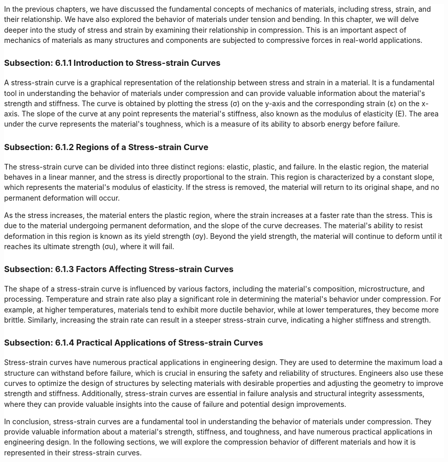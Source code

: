 In the previous chapters, we have discussed the fundamental concepts of mechanics of materials, including stress, strain, and their relationship. We have also explored the behavior of materials under tension and bending. In this chapter, we will delve deeper into the study of stress and strain by examining their relationship in compression. This is an important aspect of mechanics of materials as many structures and components are subjected to compressive forces in real-world applications.

### Subsection: 6.1.1 Introduction to Stress-strain Curves

A stress-strain curve is a graphical representation of the relationship between stress and strain in a material. It is a fundamental tool in understanding the behavior of materials under compression and can provide valuable information about the material's strength and stiffness. The curve is obtained by plotting the stress (σ) on the y-axis and the corresponding strain (ε) on the x-axis. The slope of the curve at any point represents the material's stiffness, also known as the modulus of elasticity (E). The area under the curve represents the material's toughness, which is a measure of its ability to absorb energy before failure.

### Subsection: 6.1.2 Regions of a Stress-strain Curve

The stress-strain curve can be divided into three distinct regions: elastic, plastic, and failure. In the elastic region, the material behaves in a linear manner, and the stress is directly proportional to the strain. This region is characterized by a constant slope, which represents the material's modulus of elasticity. If the stress is removed, the material will return to its original shape, and no permanent deformation will occur.

As the stress increases, the material enters the plastic region, where the strain increases at a faster rate than the stress. This is due to the material undergoing permanent deformation, and the slope of the curve decreases. The material's ability to resist deformation in this region is known as its yield strength (σy). Beyond the yield strength, the material will continue to deform until it reaches its ultimate strength (σu), where it will fail.

### Subsection: 6.1.3 Factors Affecting Stress-strain Curves

The shape of a stress-strain curve is influenced by various factors, including the material's composition, microstructure, and processing. Temperature and strain rate also play a significant role in determining the material's behavior under compression. For example, at higher temperatures, materials tend to exhibit more ductile behavior, while at lower temperatures, they become more brittle. Similarly, increasing the strain rate can result in a steeper stress-strain curve, indicating a higher stiffness and strength.

### Subsection: 6.1.4 Practical Applications of Stress-strain Curves

Stress-strain curves have numerous practical applications in engineering design. They are used to determine the maximum load a structure can withstand before failure, which is crucial in ensuring the safety and reliability of structures. Engineers also use these curves to optimize the design of structures by selecting materials with desirable properties and adjusting the geometry to improve strength and stiffness. Additionally, stress-strain curves are essential in failure analysis and structural integrity assessments, where they can provide valuable insights into the cause of failure and potential design improvements.

In conclusion, stress-strain curves are a fundamental tool in understanding the behavior of materials under compression. They provide valuable information about a material's strength, stiffness, and toughness, and have numerous practical applications in engineering design. In the following sections, we will explore the compression behavior of different materials and how it is represented in their stress-strain curves. 

